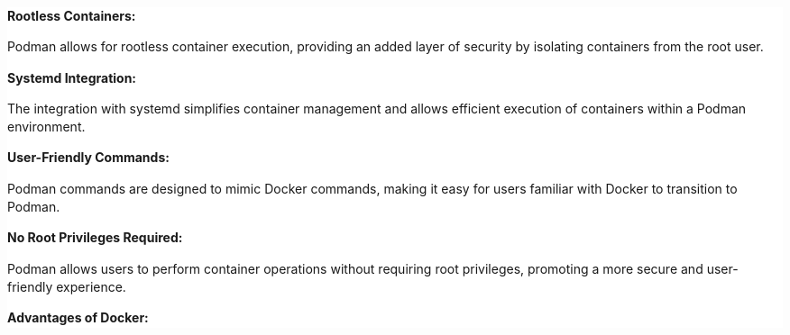 **Rootless Containers:**

Podman allows for rootless container execution, providing an added layer of security by isolating containers from the root user.

**Systemd Integration:**

The integration with systemd simplifies container management and allows efficient execution of containers within a Podman environment.

**User-Friendly Commands:**

Podman commands are designed to mimic Docker commands, making it easy for users familiar with Docker to transition to Podman.

**No Root Privileges Required:**

Podman allows users to perform container operations without requiring root privileges, promoting a more secure and user-friendly experience.

**Advantages of Docker:**
</justify>

